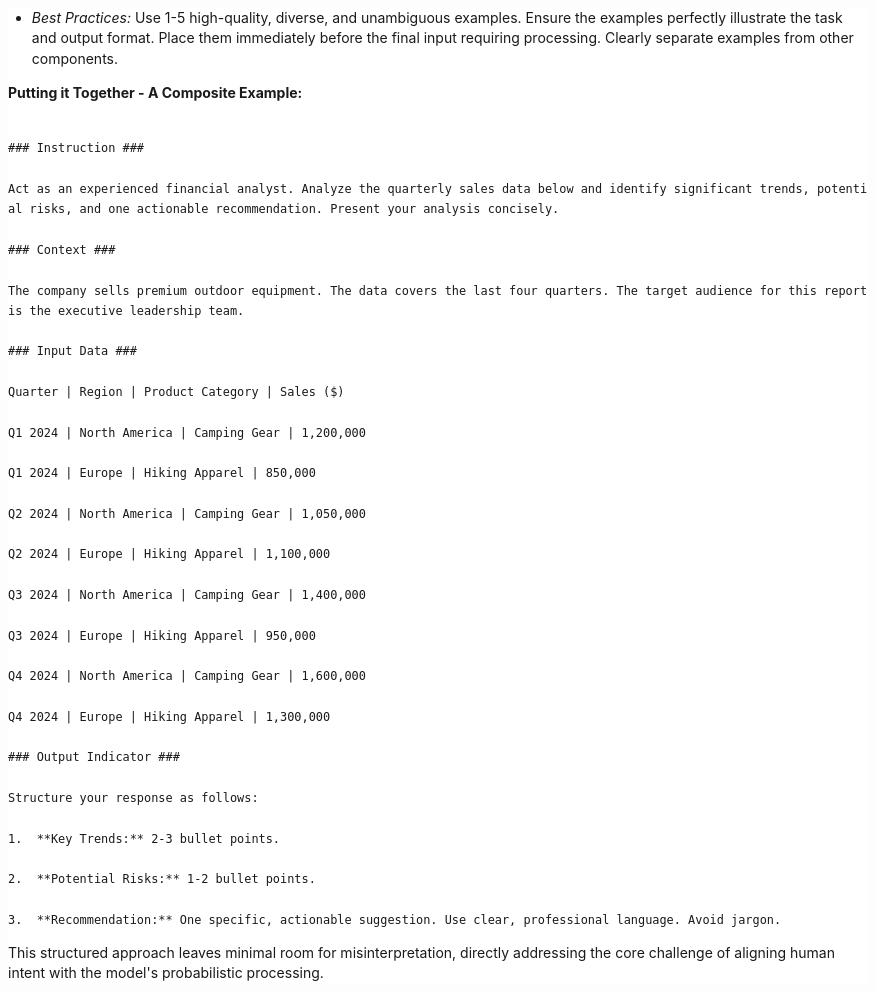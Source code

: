 *   *Best Practices:* Use 1-5 high-quality, diverse, and unambiguous examples. Ensure the examples perfectly illustrate the task and output format. Place them immediately before the final input requiring processing. Clearly separate examples from other components.

**Putting it Together - A Composite Example:**

```

### Instruction ###

Act as an experienced financial analyst. Analyze the quarterly sales data below and identify significant trends, potential risks, and one actionable recommendation. Present your analysis concisely.

### Context ###

The company sells premium outdoor equipment. The data covers the last four quarters. The target audience for this report is the executive leadership team.

### Input Data ###

Quarter | Region | Product Category | Sales ($)

Q1 2024 | North America | Camping Gear | 1,200,000

Q1 2024 | Europe | Hiking Apparel | 850,000

Q2 2024 | North America | Camping Gear | 1,050,000

Q2 2024 | Europe | Hiking Apparel | 1,100,000

Q3 2024 | North America | Camping Gear | 1,400,000

Q3 2024 | Europe | Hiking Apparel | 950,000

Q4 2024 | North America | Camping Gear | 1,600,000

Q4 2024 | Europe | Hiking Apparel | 1,300,000

### Output Indicator ###

Structure your response as follows:

1.  **Key Trends:** 2-3 bullet points.

2.  **Potential Risks:** 1-2 bullet points.

3.  **Recommendation:** One specific, actionable suggestion. Use clear, professional language. Avoid jargon.

```

This structured approach leaves minimal room for misinterpretation, directly addressing the core challenge of aligning human intent with the model's probabilistic processing.
